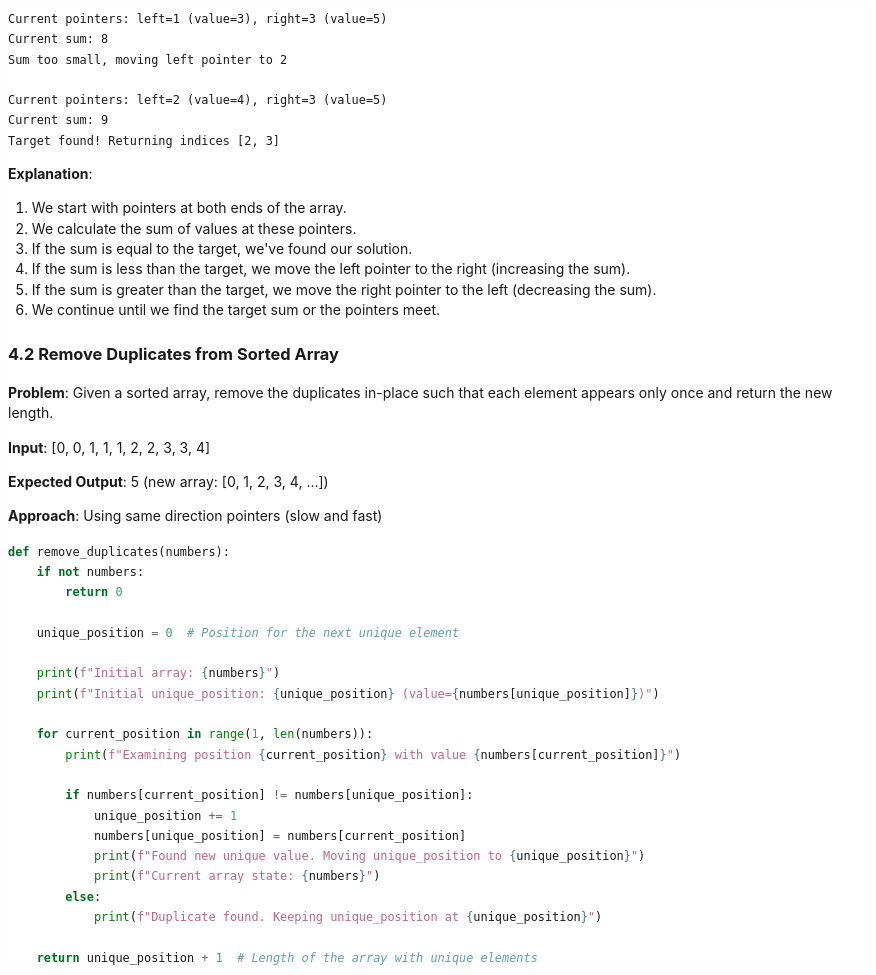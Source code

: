 ```
Current pointers: left=1 (value=3), right=3 (value=5)
Current sum: 8
Sum too small, moving left pointer to 2

Current pointers: left=2 (value=4), right=3 (value=5)
Current sum: 9
Target found! Returning indices [2, 3]
```

**Explanation**:
1. We start with pointers at both ends of the array.
2. We calculate the sum of values at these pointers.
3. If the sum is equal to the target, we've found our solution.
4. If the sum is less than the target, we move the left pointer to the right (increasing the sum).
5. If the sum is greater than the target, we move the right pointer to the left (decreasing the sum).
6. We continue until we find the target sum or the pointers meet.

<a id="remove-duplicates"></a>
### 4.2 Remove Duplicates from Sorted Array

**Problem**: Given a sorted array, remove the duplicates in-place such that each element appears only once and return the new length.

**Input**: [0, 0, 1, 1, 1, 2, 2, 3, 3, 4]

**Expected Output**: 5 (new array: [0, 1, 2, 3, 4, ...])

**Approach**: Using same direction pointers (slow and fast)

```python
def remove_duplicates(numbers):
    if not numbers:
        return 0
    
    unique_position = 0  # Position for the next unique element
    
    print(f"Initial array: {numbers}")
    print(f"Initial unique_position: {unique_position} (value={numbers[unique_position]})")
    
    for current_position in range(1, len(numbers)):
        print(f"Examining position {current_position} with value {numbers[current_position]}")
        
        if numbers[current_position] != numbers[unique_position]:
            unique_position += 1
            numbers[unique_position] = numbers[current_position]
            print(f"Found new unique value. Moving unique_position to {unique_position}")
            print(f"Current array state: {numbers}")
        else:
            print(f"Duplicate found. Keeping unique_position at {unique_position}")
    
    return unique_position + 1  # Length of the array with unique elements
```
